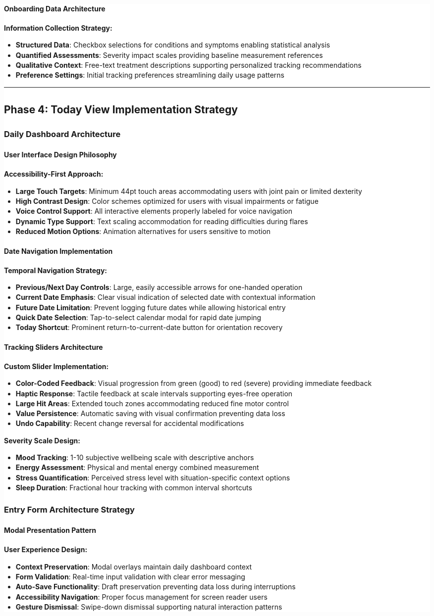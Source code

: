 #### Onboarding Data Architecture
**Information Collection Strategy:**
- **Structured Data**: Checkbox selections for conditions and symptoms enabling statistical analysis
- **Quantified Assessments**: Severity impact scales providing baseline measurement references
- **Qualitative Context**: Free-text treatment descriptions supporting personalized tracking recommendations
- **Preference Settings**: Initial tracking preferences streamlining daily usage patterns

---

## Phase 4: Today View Implementation Strategy

### Daily Dashboard Architecture

#### User Interface Design Philosophy
**Accessibility-First Approach:**
- **Large Touch Targets**: Minimum 44pt touch areas accommodating users with joint pain or limited dexterity
- **High Contrast Design**: Color schemes optimized for users with visual impairments or fatigue
- **Voice Control Support**: All interactive elements properly labeled for voice navigation
- **Dynamic Type Support**: Text scaling accommodation for reading difficulties during flares
- **Reduced Motion Options**: Animation alternatives for users sensitive to motion

#### Date Navigation Implementation
**Temporal Navigation Strategy:**
- **Previous/Next Day Controls**: Large, easily accessible arrows for one-handed operation
- **Current Date Emphasis**: Clear visual indication of selected date with contextual information
- **Future Date Limitation**: Prevent logging future dates while allowing historical entry
- **Quick Date Selection**: Tap-to-select calendar modal for rapid date jumping
- **Today Shortcut**: Prominent return-to-current-date button for orientation recovery

#### Tracking Sliders Architecture
**Custom Slider Implementation:**
- **Color-Coded Feedback**: Visual progression from green (good) to red (severe) providing immediate feedback
- **Haptic Response**: Tactile feedback at scale intervals supporting eyes-free operation
- **Large Hit Areas**: Extended touch zones accommodating reduced fine motor control
- **Value Persistence**: Automatic saving with visual confirmation preventing data loss
- **Undo Capability**: Recent change reversal for accidental modifications

**Severity Scale Design:**
- **Mood Tracking**: 1-10 subjective wellbeing scale with descriptive anchors
- **Energy Assessment**: Physical and mental energy combined measurement
- **Stress Quantification**: Perceived stress level with situation-specific context options
- **Sleep Duration**: Fractional hour tracking with common interval shortcuts

### Entry Form Architecture Strategy

#### Modal Presentation Pattern
**User Experience Design:**
- **Context Preservation**: Modal overlays maintain daily dashboard context
- **Form Validation**: Real-time input validation with clear error messaging
- **Auto-Save Functionality**: Draft preservation preventing data loss during interruptions
- **Accessibility Navigation**: Proper focus management for screen reader users
- **Gesture Dismissal**: Swipe-down dismissal supporting natural interaction patterns
